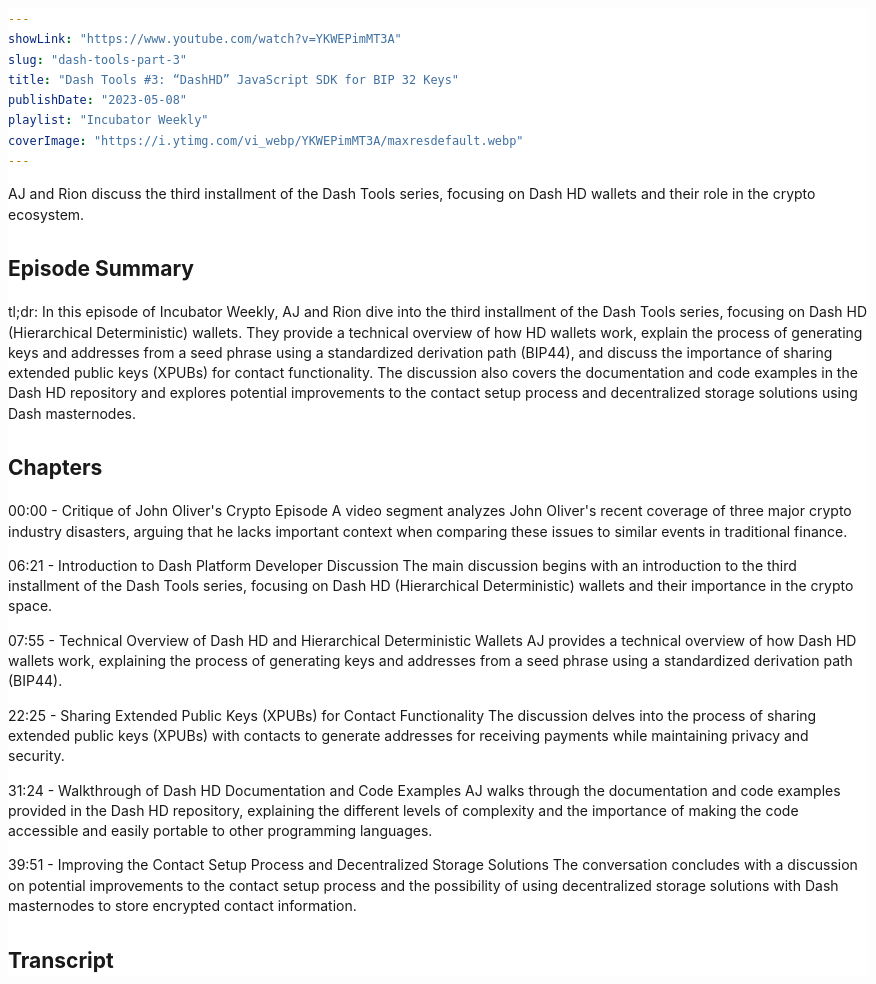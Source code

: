 ```yaml
---
showLink: "https://www.youtube.com/watch?v=YKWEPimMT3A"
slug: "dash-tools-part-3"
title: "Dash Tools #3: “DashHD” JavaScript SDK for BIP 32 Keys"
publishDate: "2023-05-08"
playlist: "Incubator Weekly"
coverImage: "https://i.ytimg.com/vi_webp/YKWEPimMT3A/maxresdefault.webp"
---
```


AJ and Rion discuss the third installment of the Dash Tools series, focusing on Dash HD wallets and their role in the crypto ecosystem.

## Episode Summary

tl;dr: In this episode of Incubator Weekly, AJ and Rion dive into the third installment of the Dash Tools series, focusing on Dash HD (Hierarchical Deterministic) wallets. They provide a technical overview of how HD wallets work, explain the process of generating keys and addresses from a seed phrase using a standardized derivation path (BIP44), and discuss the importance of sharing extended public keys (XPUBs) for contact functionality. The discussion also covers the documentation and code examples in the Dash HD repository and explores potential improvements to the contact setup process and decentralized storage solutions using Dash masternodes.

## Chapters

00:00 - Critique of John Oliver's Crypto Episode
A video segment analyzes John Oliver's recent coverage of three major crypto industry disasters, arguing that he lacks important context when comparing these issues to similar events in traditional finance.

06:21 - Introduction to Dash Platform Developer Discussion
The main discussion begins with an introduction to the third installment of the Dash Tools series, focusing on Dash HD (Hierarchical Deterministic) wallets and their importance in the crypto space.

07:55 - Technical Overview of Dash HD and Hierarchical Deterministic Wallets
AJ provides a technical overview of how Dash HD wallets work, explaining the process of generating keys and addresses from a seed phrase using a standardized derivation path (BIP44).

22:25 - Sharing Extended Public Keys (XPUBs) for Contact Functionality
The discussion delves into the process of sharing extended public keys (XPUBs) with contacts to generate addresses for receiving payments while maintaining privacy and security.

31:24 - Walkthrough of Dash HD Documentation and Code Examples
AJ walks through the documentation and code examples provided in the Dash HD repository, explaining the different levels of complexity and the importance of making the code accessible and easily portable to other programming languages.

39:51 - Improving the Contact Setup Process and Decentralized Storage Solutions
The conversation concludes with a discussion on potential improvements to the contact setup process and the possibility of using decentralized storage solutions with Dash masternodes to store encrypted contact information.

## Transcript
